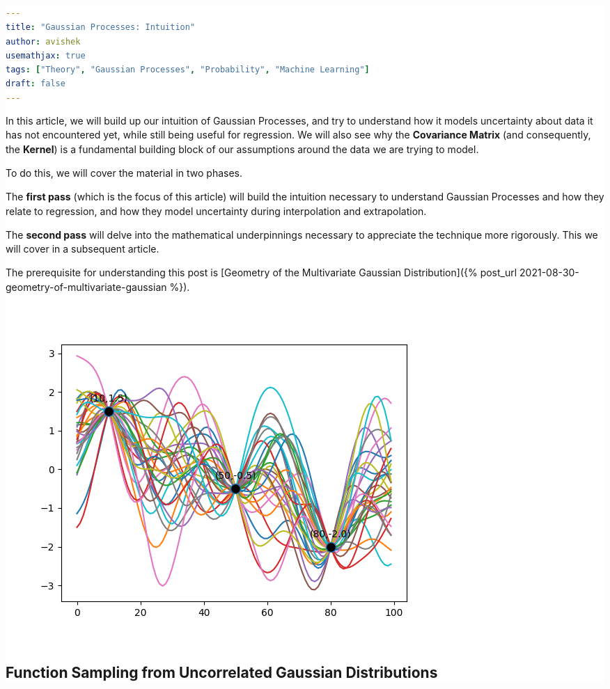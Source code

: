 ```yaml
---
title: "Gaussian Processes: Intuition"
author: avishek
usemathjax: true
tags: ["Theory", "Gaussian Processes", "Probability", "Machine Learning"]
draft: false
---
```


In this article, we will build up our intuition of Gaussian Processes, and try to understand how it models uncertainty about data it has not encountered yet, while still being useful for regression. We will also see why the **Covariance Matrix** (and consequently, the **Kernel**) is a fundamental building block of our assumptions around the data we are trying to model.

To do this, we will cover the material in two phases.

The **first pass** (which is the focus of this article) will build the intuition necessary to understand Gaussian Processes and how they relate to regression, and how they model uncertainty during interpolation and extrapolation.

The **second pass** will delve into the mathematical underpinnings necessary to appreciate the technique more rigorously. This we will cover in a subsequent article.

The prerequisite for understanding this post is [Geometry of the Multivariate Gaussian Distribution]({% post_url 2021-08-30-geometry-of-multivariate-gaussian %}).

![Gaussian Processes Banner](/assets/images/gaussian-processes-header.png)

## Function Sampling from Uncorrelated Gaussian Distributions
